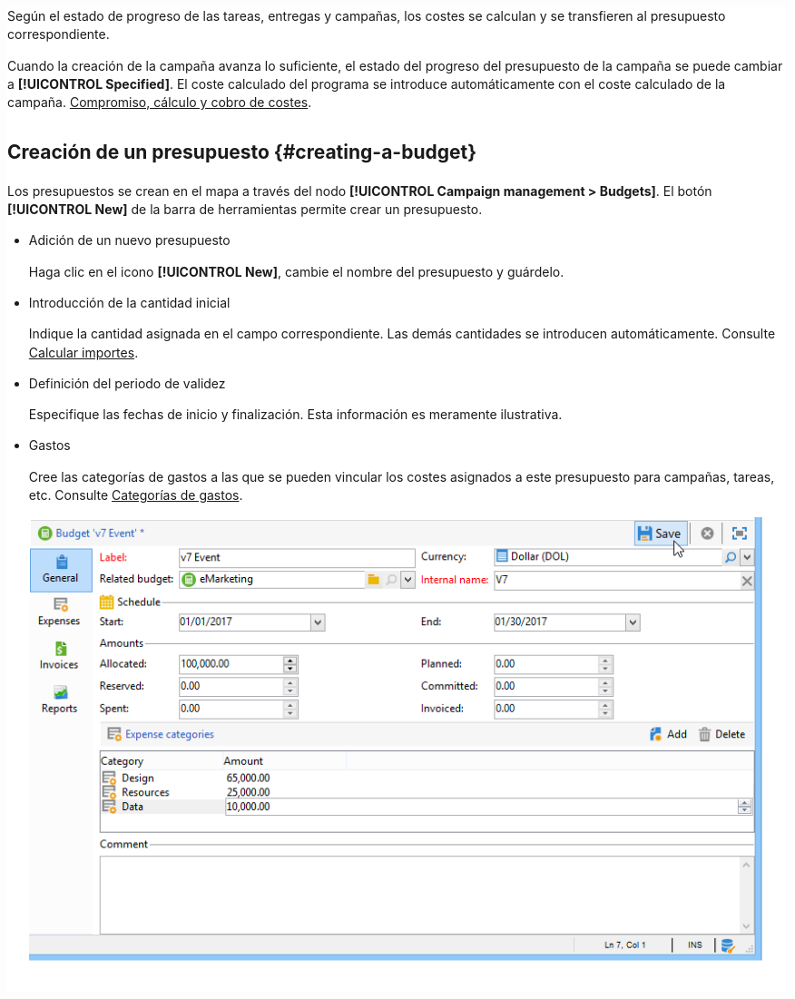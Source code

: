    Según el estado de progreso de las tareas, entregas y campañas, los costes se calculan y se transfieren al presupuesto correspondiente.

   Cuando la creación de la campaña avanza lo suficiente, el estado del progreso del presupuesto de la campaña se puede cambiar a **[!UICONTROL Specified]**. El coste calculado del programa se introduce automáticamente con el coste calculado de la campaña. [Compromiso, cálculo y cobro de costes](#cost-commitment--calculation-and-charging).

## Creación de un presupuesto {#creating-a-budget}

Los presupuestos se crean en el mapa a través del nodo **[!UICONTROL Campaign management > Budgets]**. El botón **[!UICONTROL New]** de la barra de herramientas permite crear un presupuesto.

* Adición de un nuevo presupuesto

   Haga clic en el icono **[!UICONTROL New]**, cambie el nombre del presupuesto y guárdelo.

* Introducción de la cantidad inicial

   Indique la cantidad asignada en el campo correspondiente. Las demás cantidades se introducen automáticamente. Consulte [Calcular importes](#calculating-amounts).

* Definición del periodo de validez

   Especifique las fechas de inicio y finalización. Esta información es meramente ilustrativa.

* Gastos

   Cree las categorías de gastos a las que se pueden vincular los costes asignados a este presupuesto para campañas, tareas, etc. Consulte [Categorías de gastos](#expense-categories).

   ![](assets/s_ncs_user_budget_create_and_save.png)
